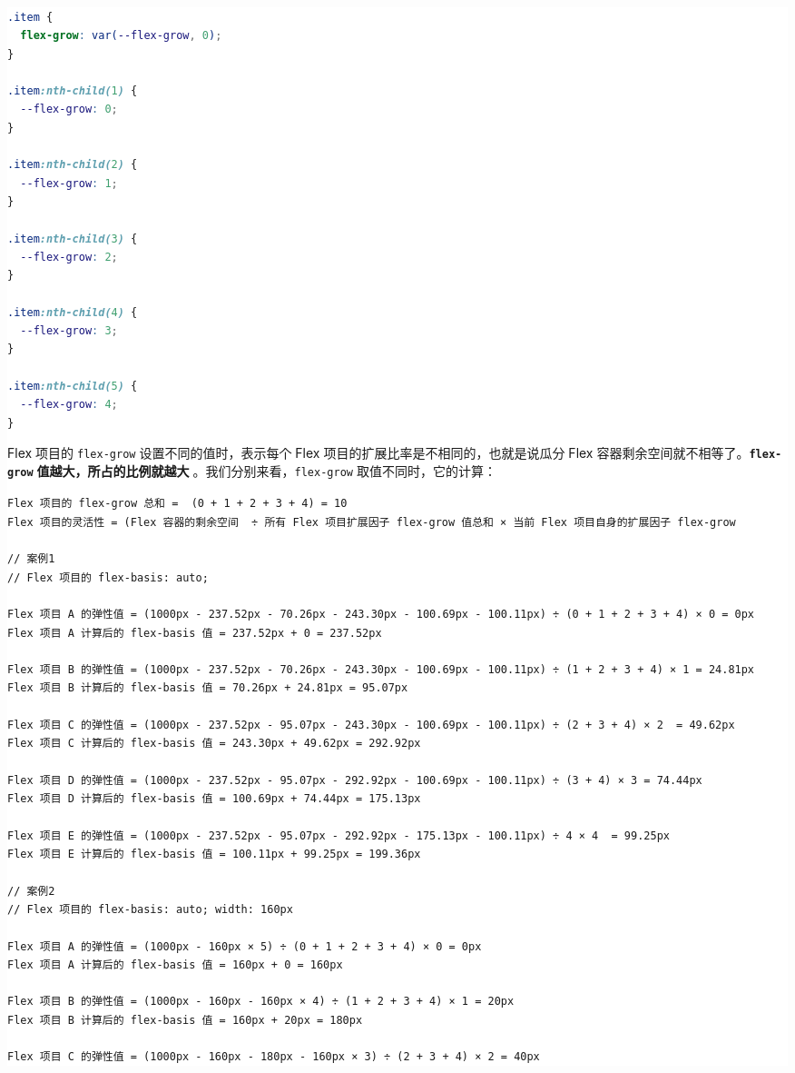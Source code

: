 ```css
.item {
  flex-grow: var(--flex-grow, 0);
}

.item:nth-child(1) {
  --flex-grow: 0;
}

.item:nth-child(2) {
  --flex-grow: 1;
}

.item:nth-child(3) {
  --flex-grow: 2;
}

.item:nth-child(4) {
  --flex-grow: 3;
}

.item:nth-child(5) {
  --flex-grow: 4;
}
```

Flex 项目的 `flex-grow` 设置不同的值时，表示每个 Flex 项目的扩展比率是不相同的，也就是说瓜分 Flex 容器剩余空间就不相等了。**`flex-grow`** **值越大，所占的比例就越大** 。我们分别来看，`flex-grow` 取值不同时，它的计算：

```
Flex 项目的 flex-grow 总和 =  (0 + 1 + 2 + 3 + 4) = 10
Flex 项目的灵活性 = (Flex 容器的剩余空间  ÷ 所有 Flex 项目扩展因子 flex-grow 值总和 × 当前 Flex 项目自身的扩展因子 flex-grow

// 案例1
// Flex 项目的 flex-basis: auto;

Flex 项目 A 的弹性值 = (1000px - 237.52px - 70.26px - 243.30px - 100.69px - 100.11px) ÷ (0 + 1 + 2 + 3 + 4) × 0 = 0px
Flex 项目 A 计算后的 flex-basis 值 = 237.52px + 0 = 237.52px

Flex 项目 B 的弹性值 = (1000px - 237.52px - 70.26px - 243.30px - 100.69px - 100.11px) ÷ (1 + 2 + 3 + 4) × 1 = 24.81px
Flex 项目 B 计算后的 flex-basis 值 = 70.26px + 24.81px = 95.07px

Flex 项目 C 的弹性值 = (1000px - 237.52px - 95.07px - 243.30px - 100.69px - 100.11px) ÷ (2 + 3 + 4) × 2  = 49.62px
Flex 项目 C 计算后的 flex-basis 值 = 243.30px + 49.62px = 292.92px

Flex 项目 D 的弹性值 = (1000px - 237.52px - 95.07px - 292.92px - 100.69px - 100.11px) ÷ (3 + 4) × 3 = 74.44px
Flex 项目 D 计算后的 flex-basis 值 = 100.69px + 74.44px = 175.13px

Flex 项目 E 的弹性值 = (1000px - 237.52px - 95.07px - 292.92px - 175.13px - 100.11px) ÷ 4 × 4  = 99.25px
Flex 项目 E 计算后的 flex-basis 值 = 100.11px + 99.25px = 199.36px

// 案例2
// Flex 项目的 flex-basis: auto; width: 160px

Flex 项目 A 的弹性值 = (1000px - 160px × 5) ÷ (0 + 1 + 2 + 3 + 4) × 0 = 0px
Flex 项目 A 计算后的 flex-basis 值 = 160px + 0 = 160px

Flex 项目 B 的弹性值 = (1000px - 160px - 160px × 4) ÷ (1 + 2 + 3 + 4) × 1 = 20px
Flex 项目 B 计算后的 flex-basis 值 = 160px + 20px = 180px

Flex 项目 C 的弹性值 = (1000px - 160px - 180px - 160px × 3) ÷ (2 + 3 + 4) × 2 = 40px
```